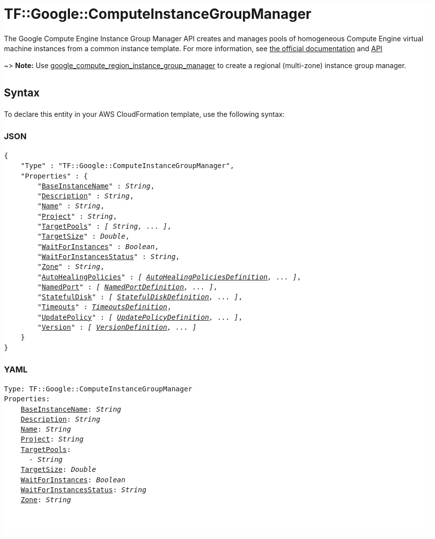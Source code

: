 # TF::Google::ComputeInstanceGroupManager

The Google Compute Engine Instance Group Manager API creates and manages pools
of homogeneous Compute Engine virtual machine instances from a common instance
template. For more information, see [the official documentation](https://cloud.google.com/compute/docs/instance-groups/manager)
and [API](https://cloud.google.com/compute/docs/reference/latest/instanceGroupManagers)

~> **Note:** Use [google_compute_region_instance_group_manager](/docs/providers/google/r/compute_region_instance_group_manager.html) to create a regional (multi-zone) instance group manager.

## Syntax

To declare this entity in your AWS CloudFormation template, use the following syntax:

### JSON

<pre>
{
    "Type" : "TF::Google::ComputeInstanceGroupManager",
    "Properties" : {
        "<a href="#baseinstancename" title="BaseInstanceName">BaseInstanceName</a>" : <i>String</i>,
        "<a href="#description" title="Description">Description</a>" : <i>String</i>,
        "<a href="#name" title="Name">Name</a>" : <i>String</i>,
        "<a href="#project" title="Project">Project</a>" : <i>String</i>,
        "<a href="#targetpools" title="TargetPools">TargetPools</a>" : <i>[ String, ... ]</i>,
        "<a href="#targetsize" title="TargetSize">TargetSize</a>" : <i>Double</i>,
        "<a href="#waitforinstances" title="WaitForInstances">WaitForInstances</a>" : <i>Boolean</i>,
        "<a href="#waitforinstancesstatus" title="WaitForInstancesStatus">WaitForInstancesStatus</a>" : <i>String</i>,
        "<a href="#zone" title="Zone">Zone</a>" : <i>String</i>,
        "<a href="#autohealingpolicies" title="AutoHealingPolicies">AutoHealingPolicies</a>" : <i>[ <a href="autohealingpoliciesdefinition.md">AutoHealingPoliciesDefinition</a>, ... ]</i>,
        "<a href="#namedport" title="NamedPort">NamedPort</a>" : <i>[ <a href="namedportdefinition.md">NamedPortDefinition</a>, ... ]</i>,
        "<a href="#statefuldisk" title="StatefulDisk">StatefulDisk</a>" : <i>[ <a href="statefuldiskdefinition.md">StatefulDiskDefinition</a>, ... ]</i>,
        "<a href="#timeouts" title="Timeouts">Timeouts</a>" : <i><a href="timeoutsdefinition.md">TimeoutsDefinition</a></i>,
        "<a href="#updatepolicy" title="UpdatePolicy">UpdatePolicy</a>" : <i>[ <a href="updatepolicydefinition.md">UpdatePolicyDefinition</a>, ... ]</i>,
        "<a href="#version" title="Version">Version</a>" : <i>[ <a href="versiondefinition.md">VersionDefinition</a>, ... ]</i>
    }
}
</pre>

### YAML

<pre>
Type: TF::Google::ComputeInstanceGroupManager
Properties:
    <a href="#baseinstancename" title="BaseInstanceName">BaseInstanceName</a>: <i>String</i>
    <a href="#description" title="Description">Description</a>: <i>String</i>
    <a href="#name" title="Name">Name</a>: <i>String</i>
    <a href="#project" title="Project">Project</a>: <i>String</i>
    <a href="#targetpools" title="TargetPools">TargetPools</a>: <i>
      - String</i>
    <a href="#targetsize" title="TargetSize">TargetSize</a>: <i>Double</i>
    <a href="#waitforinstances" title="WaitForInstances">WaitForInstances</a>: <i>Boolean</i>
    <a href="#waitforinstancesstatus" title="WaitForInstancesStatus">WaitForInstancesStatus</a>: <i>String</i>
    <a href="#zone" title="Zone">Zone</a>: <i>String</i>